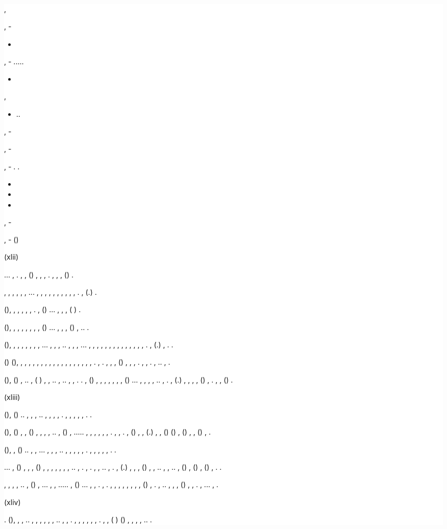 ,

, -

-

, - .....

-

,

- ..

, -

, -

, - . .

-

-

-

, -

, - ()

(xlii)

... , . , , () , , , . , , , () .

, , , , , , ... , , , , , , , , , , . , (.) .

(), , , , , , . , () ... , , , ( ) .

(), , , , , , , , () ... , , , () , .. .

(), , , , , , , , ... , , , .. , , , ... , , , , , , , , , , , , , , . , (.) , . .

() (), , , , , , , , , , , , , , , , , , , . , . , , , () , , , . , , . , .. , .

(), () , .. , ( ) , , .. , .. , , . . , () , , , , , , , () ... , , , , .. , . , (.) , , , , () , . , , () .

(xliii)

(), () .. , , , .. , , , , . , , , , , . .

(), () , , () , , , , .. , () , ..... , , , , , , . , , . , () , , (.) , , () () , () , , () , .

(), , () .. , , ... , , , .. , , , , , . , , , , , . .

... , () , , , () , , , , , , , .. , . , . , , .. , . , (.) , , , () , , .. , , .. , () , () , () , . .

, , , , .. , () , ... , , ..... , () ... , , . , . , , , , , , , , () , . , .. , , , () , , . , ... , .

(xliv)

. (), , , .. , , , , , , .. , , . , , , , , , . , , ( ) () , , , , .. .
